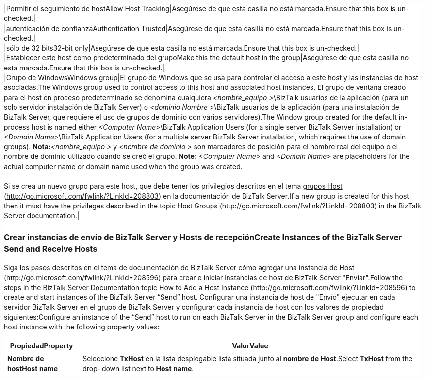|<span data-ttu-id="bf3b7-140">Permitir el seguimiento de host</span><span class="sxs-lookup"><span data-stu-id="bf3b7-140">Allow Host Tracking</span></span>|<span data-ttu-id="bf3b7-141">Asegúrese de que esta casilla no está marcada.</span><span class="sxs-lookup"><span data-stu-id="bf3b7-141">Ensure that this box is un-checked.</span></span>|  
|<span data-ttu-id="bf3b7-142">autenticación de confianza</span><span class="sxs-lookup"><span data-stu-id="bf3b7-142">Authentication Trusted</span></span>|<span data-ttu-id="bf3b7-143">Asegúrese de que esta casilla no está marcada.</span><span class="sxs-lookup"><span data-stu-id="bf3b7-143">Ensure that this box is un-checked.</span></span>|  
|<span data-ttu-id="bf3b7-144">sólo de 32 bits</span><span class="sxs-lookup"><span data-stu-id="bf3b7-144">32-bit only</span></span>|<span data-ttu-id="bf3b7-145">Asegúrese de que esta casilla no está marcada.</span><span class="sxs-lookup"><span data-stu-id="bf3b7-145">Ensure that this box is un-checked.</span></span>|  
|<span data-ttu-id="bf3b7-146">Establecer este host como predeterminado del grupo</span><span class="sxs-lookup"><span data-stu-id="bf3b7-146">Make this the default host in the group</span></span>|<span data-ttu-id="bf3b7-147">Asegúrese de que esta casilla no está marcada.</span><span class="sxs-lookup"><span data-stu-id="bf3b7-147">Ensure that this box is un-checked.</span></span>|  
|<span data-ttu-id="bf3b7-148">Grupo de Windows</span><span class="sxs-lookup"><span data-stu-id="bf3b7-148">Windows group</span></span>|<span data-ttu-id="bf3b7-149">El grupo de Windows que se usa para controlar el acceso a este host y las instancias de host asociadas.</span><span class="sxs-lookup"><span data-stu-id="bf3b7-149">The Windows group used to control access to this host and associated host instances.</span></span> <span data-ttu-id="bf3b7-150">El grupo de ventana creado para el host en proceso predeterminado se denomina cualquiera  *\<nombre_equipo >*\BizTalk usuarios de la aplicación (para un solo servidor instalación de BizTalk Server) o  *\<dominio Nombre >*\BizTalk usuarios de la aplicación (para una instalación de BizTalk Server, que requiere el uso de grupos de dominio con varios servidores).</span><span class="sxs-lookup"><span data-stu-id="bf3b7-150">The Window group created for the default in-process host is named either *\<Computer Name>*\BizTalk Application Users (for a single server BizTalk Server installation) or *\<Domain Name>*\BizTalk Application Users (for a multiple server BizTalk Server installation, which requires the use of domain groups).</span></span> <span data-ttu-id="bf3b7-151">**Nota:***\<nombre_equipo >* y  *\<nombre de dominio >* son marcadores de posición para el nombre real del equipo o el nombre de dominio utilizado cuando se creó el grupo.  </span><span class="sxs-lookup"><span data-stu-id="bf3b7-151">**Note:**  *\<Computer Name>* and *\<Domain Name>* are placeholders for the actual computer name or domain name used when the group was created.</span></span> <br /><br /> <span data-ttu-id="bf3b7-152">Si se crea un nuevo grupo para este host, que debe tener los privilegios descritos en el tema [grupos Host](http://go.microsoft.com/fwlink/?LinkId=208803) (http://go.microsoft.com/fwlink/?LinkId=208803) en la documentación de BizTalk Server.</span><span class="sxs-lookup"><span data-stu-id="bf3b7-152">If a new group is created for this host then it must have the privileges described in the topic [Host Groups](http://go.microsoft.com/fwlink/?LinkId=208803) (http://go.microsoft.com/fwlink/?LinkId=208803) in the BizTalk Server documentation.</span></span>|  
  
### <a name="create-instances-of-the-biztalk-server-send-and-receive-hosts"></a><span data-ttu-id="bf3b7-153">Crear instancias de envío de BizTalk Server y Hosts de recepción</span><span class="sxs-lookup"><span data-stu-id="bf3b7-153">Create Instances of the BizTalk Server Send and Receive Hosts</span></span>  
 <span data-ttu-id="bf3b7-154">Siga los pasos descritos en el tema de documentación de BizTalk Server [cómo agregar una instancia de Host](http://go.microsoft.com/fwlink/?LinkId=208596) (http://go.microsoft.com/fwlink/?LinkId=208596) para crear e iniciar instancias de host de BizTalk Server "Enviar".</span><span class="sxs-lookup"><span data-stu-id="bf3b7-154">Follow the steps in the BizTalk Server Documentation topic [How to Add a Host Instance](http://go.microsoft.com/fwlink/?LinkId=208596) (http://go.microsoft.com/fwlink/?LinkId=208596) to create and start instances of the BizTalk Server “Send” host.</span></span> <span data-ttu-id="bf3b7-155">Configurar una instancia de host de "Envío" ejecutar en cada servidor BizTalk Server en el grupo de BizTalk Server y configurar cada instancia de host con los valores de propiedad siguientes:</span><span class="sxs-lookup"><span data-stu-id="bf3b7-155">Configure an instance of the “Send” host to run on each BizTalk Server in the BizTalk Server group and configure each host instance with the following property values:</span></span>  
  
|<span data-ttu-id="bf3b7-156">Propiedad</span><span class="sxs-lookup"><span data-stu-id="bf3b7-156">Property</span></span>|<span data-ttu-id="bf3b7-157">Valor</span><span class="sxs-lookup"><span data-stu-id="bf3b7-157">Value</span></span>|  
|--------------|-----------|  
|<span data-ttu-id="bf3b7-158">**Nombre de host**</span><span class="sxs-lookup"><span data-stu-id="bf3b7-158">**Host name**</span></span>|<span data-ttu-id="bf3b7-159">Seleccione **TxHost** en la lista desplegable lista situada junto al **nombre de Host**.</span><span class="sxs-lookup"><span data-stu-id="bf3b7-159">Select **TxHost** from the drop-down list next to **Host name**.</span></span>|  